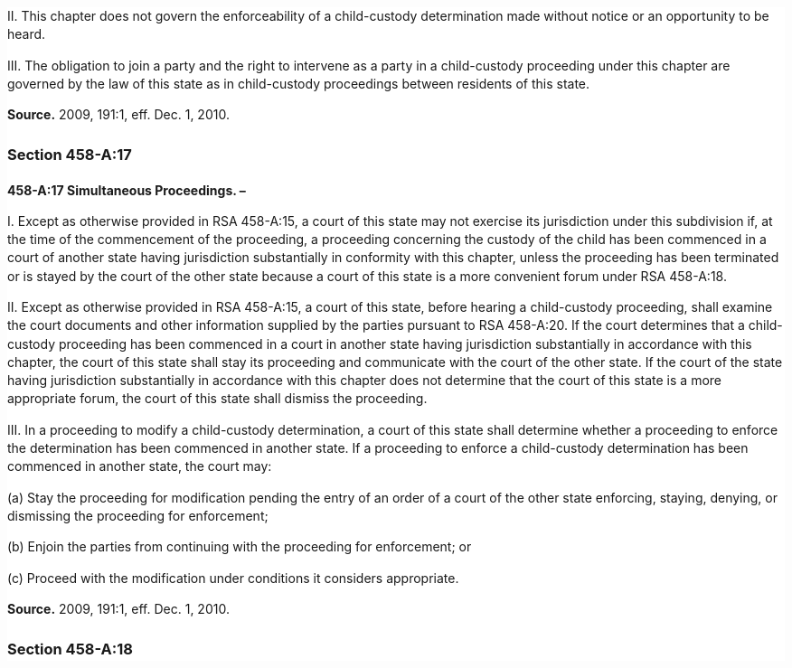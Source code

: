  II. This chapter does not govern the enforceability of a
child-custody determination made without notice or an opportunity to be
heard.
                                             
 III. The obligation to join a party and the right to intervene as a
party in a child-custody proceeding under this chapter are governed by
the law of this state as in child-custody proceedings between residents
of this state.

**Source.** 2009, 191:1, eff. Dec. 1, 2010.

### Section 458-A:17

 **458-A:17 Simultaneous Proceedings. –**
                                             
 I. Except as otherwise provided in RSA 458-A:15, a court of this
state may not exercise its jurisdiction under this subdivision if, at
the time of the commencement of the proceeding, a proceeding concerning
the custody of the child has been commenced in a court of another state
having jurisdiction substantially in conformity with this chapter,
unless the proceeding has been terminated or is stayed by the court of
the other state because a court of this state is a more convenient forum
under RSA 458-A:18.
                                             
 II. Except as otherwise provided in RSA 458-A:15, a court of this
state, before hearing a child-custody proceeding, shall examine the
court documents and other information supplied by the parties pursuant
to RSA 458-A:20. If the court determines that a child-custody proceeding
has been commenced in a court in another state having jurisdiction
substantially in accordance with this chapter, the court of this state
shall stay its proceeding and communicate with the court of the other
state. If the court of the state having jurisdiction substantially in
accordance with this chapter does not determine that the court of this
state is a more appropriate forum, the court of this state shall dismiss
the proceeding.
                                             
 III. In a proceeding to modify a child-custody determination, a
court of this state shall determine whether a proceeding to enforce the
determination has been commenced in another state. If a proceeding to
enforce a child-custody determination has been commenced in another
state, the court may:
                                             
 (a) Stay the proceeding for modification pending the entry of an
order of a court of the other state enforcing, staying, denying, or
dismissing the proceeding for enforcement;
                                             
 (b) Enjoin the parties from continuing with the proceeding for
enforcement; or
                                             
 (c) Proceed with the modification under conditions it considers
appropriate.

**Source.** 2009, 191:1, eff. Dec. 1, 2010.

### Section 458-A:18
